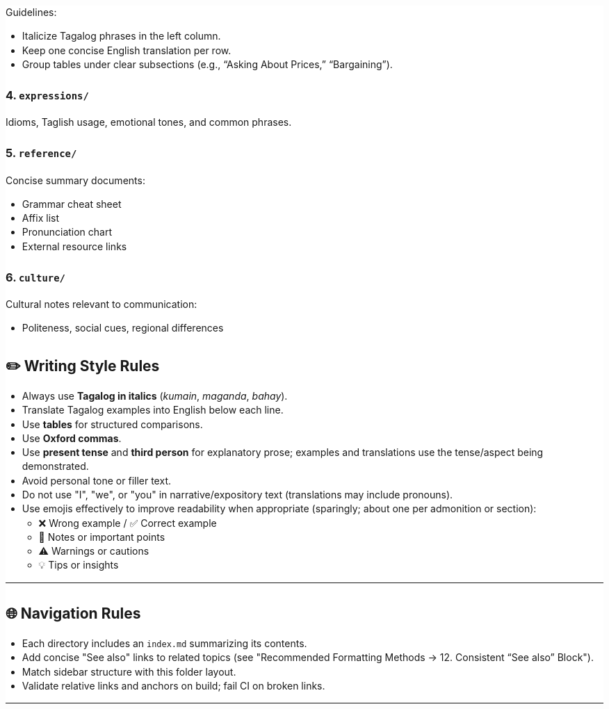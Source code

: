 Guidelines:

- Italicize Tagalog phrases in the left column.
- Keep one concise English translation per row.
- Group tables under clear subsections (e.g., “Asking About Prices,” “Bargaining”).

### 4. `expressions/`

Idioms, Taglish usage, emotional tones, and common phrases.

### 5. `reference/`

Concise summary documents:

- Grammar cheat sheet
- Affix list
- Pronunciation chart
- External resource links

### 6. `culture/`

Cultural notes relevant to communication:

- Politeness, social cues, regional differences

## ✏️ Writing Style Rules

- Always use **Tagalog in italics** (*kumain*, *maganda*, *bahay*).
- Translate Tagalog examples into English below each line.
- Use **tables** for structured comparisons.
- Use **Oxford commas**.
- Use **present tense** and **third person** for explanatory prose; examples and translations use the tense/aspect being demonstrated.
- Avoid personal tone or filler text.
- Do not use "I", "we", or "you" in narrative/expository text (translations may include pronouns).
- Use emojis effectively to improve readability when appropriate (sparingly; about one per admonition or section):
  - ❌ Wrong example / ✅ Correct example
  - 📝 Notes or important points
  - ⚠️ Warnings or cautions
  - 💡 Tips or insights

---

## 🌐 Navigation Rules

- Each directory includes an `index.md` summarizing its contents.
- Add concise "See also" links to related topics (see "Recommended Formatting Methods → 12. Consistent “See also” Block").
- Match sidebar structure with this folder layout.
- Validate relative links and anchors on build; fail CI on broken links.

---
